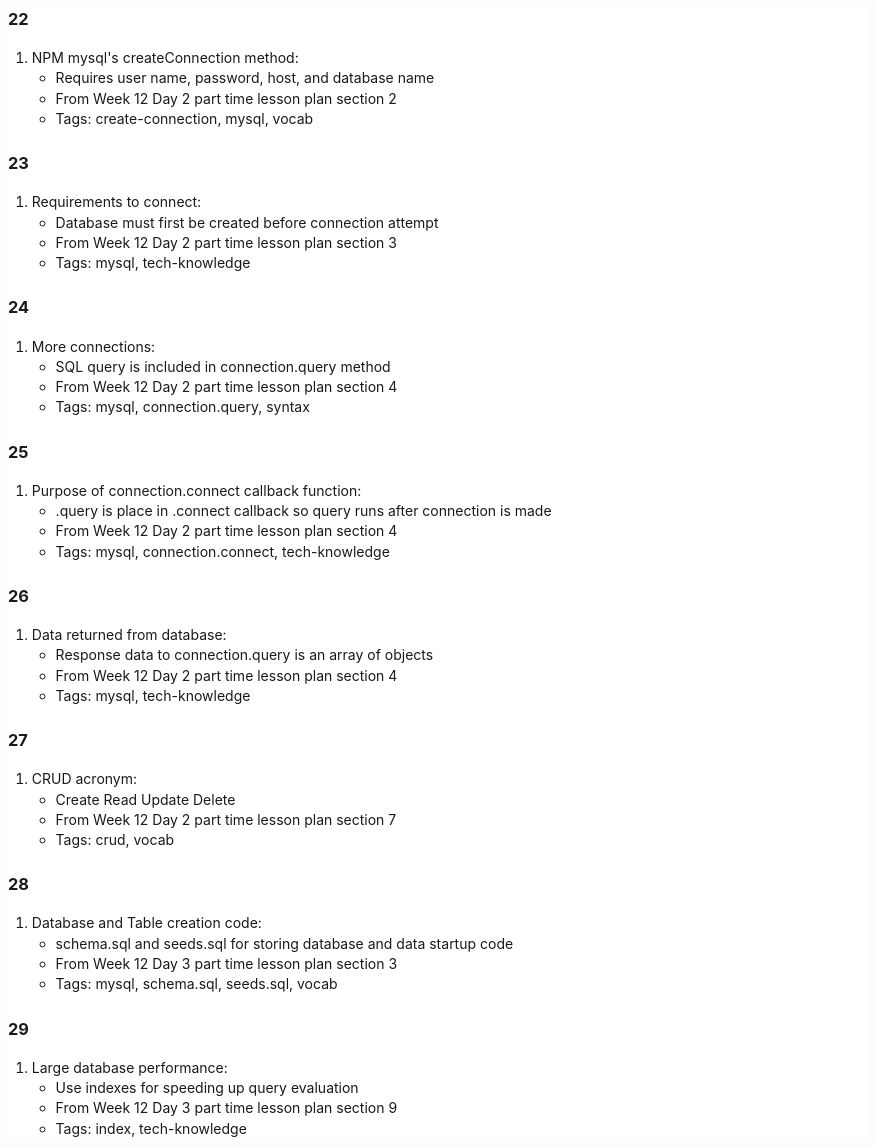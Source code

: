 
### 22 

1. NPM mysql's createConnection method:
    * Requires user name, password, host, and database name
    * From Week 12 Day 2 part time lesson plan section 2
    * Tags: create-connection, mysql,  vocab


### 23 

1. Requirements to connect:
    * Database must first be created before connection attempt
    * From Week 12 Day 2 part time lesson plan section 3
    * Tags: mysql, tech-knowledge


### 24 

1. More connections:
    * SQL query is included in connection.query method
    * From Week 12 Day 2 part time lesson plan section 4
    * Tags: mysql, connection.query, syntax


### 25 

1. Purpose of connection.connect callback function:
    * .query is place in .connect callback so query runs after connection is made
    * From Week 12 Day 2 part time lesson plan section 4
    * Tags: mysql, connection.connect, tech-knowledge


### 26 

1. Data returned from database:
    * Response data to connection.query is an array of objects
    * From Week 12 Day 2 part time lesson plan section 4
    * Tags: mysql, tech-knowledge


### 27 

1. CRUD acronym:
    * Create Read Update Delete
    * From Week 12 Day 2 part time lesson plan section 7
    * Tags: crud, vocab


### 28 

1. Database and Table creation code:
    * schema.sql and seeds.sql for storing database and data startup code
    * From Week 12 Day 3 part time lesson plan section 3
    * Tags: mysql, schema.sql, seeds.sql, vocab


### 29 

1. Large database performance:
    * Use indexes for speeding up query evaluation
    * From Week 12 Day 3 part time lesson plan section 9
    * Tags: index, tech-knowledge